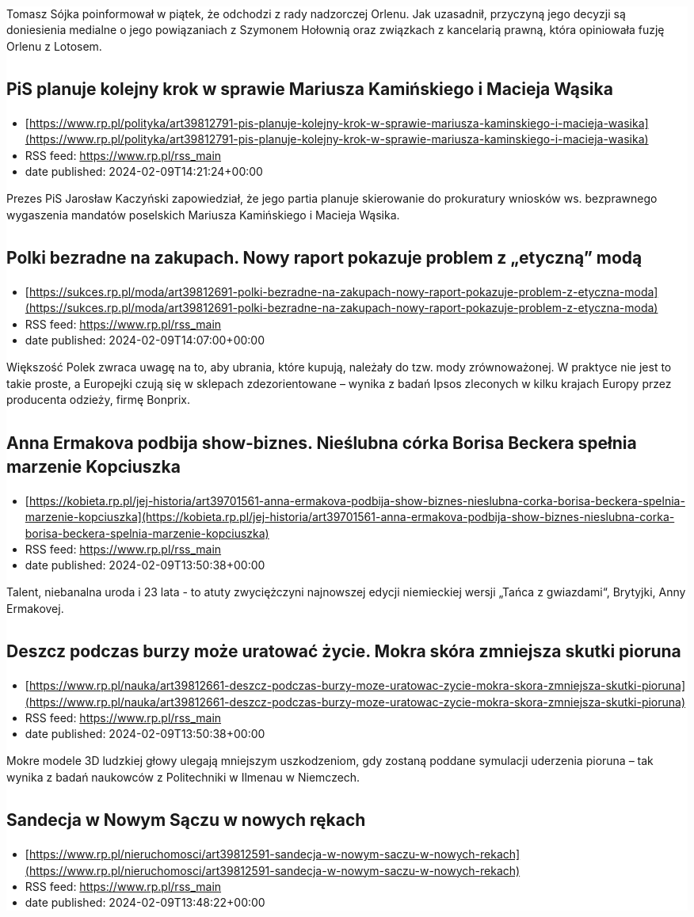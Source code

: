 Tomasz Sójka poinformował w piątek, że odchodzi z rady nadzorczej Orlenu. Jak uzasadnił, przyczyną jego decyzji są doniesienia medialne o jego powiązaniach z Szymonem Hołownią oraz związkach z kancelarią prawną, która opiniowała fuzję Orlenu z Lotosem.

## PiS planuje kolejny krok w sprawie Mariusza Kamińskiego i Macieja Wąsika
 - [https://www.rp.pl/polityka/art39812791-pis-planuje-kolejny-krok-w-sprawie-mariusza-kaminskiego-i-macieja-wasika](https://www.rp.pl/polityka/art39812791-pis-planuje-kolejny-krok-w-sprawie-mariusza-kaminskiego-i-macieja-wasika)
 - RSS feed: https://www.rp.pl/rss_main
 - date published: 2024-02-09T14:21:24+00:00

Prezes PiS Jarosław Kaczyński zapowiedział, że jego partia planuje skierowanie do prokuratury wniosków ws. bezprawnego wygaszenia mandatów poselskich Mariusza Kamińskiego i Macieja Wąsika.

## Polki bezradne na zakupach. Nowy raport pokazuje problem z „etyczną” modą
 - [https://sukces.rp.pl/moda/art39812691-polki-bezradne-na-zakupach-nowy-raport-pokazuje-problem-z-etyczna-moda](https://sukces.rp.pl/moda/art39812691-polki-bezradne-na-zakupach-nowy-raport-pokazuje-problem-z-etyczna-moda)
 - RSS feed: https://www.rp.pl/rss_main
 - date published: 2024-02-09T14:07:00+00:00

Większość Polek zwraca uwagę na to, aby ubrania, które kupują, należały do tzw. mody zrównoważonej. W praktyce nie jest to takie proste, a Europejki czują się w sklepach zdezorientowane – wynika z badań Ipsos zleconych w kilku krajach Europy przez producenta odzieży, firmę Bonprix.

## Anna Ermakova podbija show-biznes. Nieślubna córka Borisa Beckera spełnia marzenie Kopciuszka
 - [https://kobieta.rp.pl/jej-historia/art39701561-anna-ermakova-podbija-show-biznes-nieslubna-corka-borisa-beckera-spelnia-marzenie-kopciuszka](https://kobieta.rp.pl/jej-historia/art39701561-anna-ermakova-podbija-show-biznes-nieslubna-corka-borisa-beckera-spelnia-marzenie-kopciuszka)
 - RSS feed: https://www.rp.pl/rss_main
 - date published: 2024-02-09T13:50:38+00:00

Talent, niebanalna uroda i 23 lata - to atuty zwyciężczyni najnowszej edycji niemieckiej wersji „Tańca z gwiazdami“, Brytyjki, Anny Ermakovej.

## Deszcz podczas burzy może uratować życie. Mokra skóra zmniejsza skutki pioruna
 - [https://www.rp.pl/nauka/art39812661-deszcz-podczas-burzy-moze-uratowac-zycie-mokra-skora-zmniejsza-skutki-pioruna](https://www.rp.pl/nauka/art39812661-deszcz-podczas-burzy-moze-uratowac-zycie-mokra-skora-zmniejsza-skutki-pioruna)
 - RSS feed: https://www.rp.pl/rss_main
 - date published: 2024-02-09T13:50:38+00:00

Mokre modele 3D ludzkiej głowy ulegają mniejszym uszkodzeniom, gdy zostaną poddane symulacji uderzenia pioruna – tak wynika z badań naukowców z Politechniki w Ilmenau w Niemczech.

## Sandecja w Nowym Sączu w nowych rękach
 - [https://www.rp.pl/nieruchomosci/art39812591-sandecja-w-nowym-saczu-w-nowych-rekach](https://www.rp.pl/nieruchomosci/art39812591-sandecja-w-nowym-saczu-w-nowych-rekach)
 - RSS feed: https://www.rp.pl/rss_main
 - date published: 2024-02-09T13:48:22+00:00
